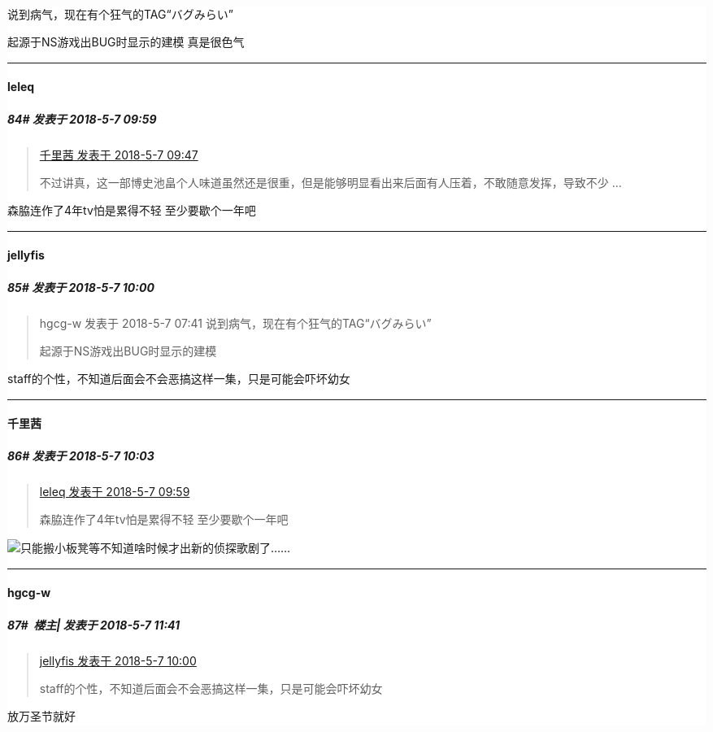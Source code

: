说到病气，现在有个狂气的TAG“バグみらい”

起源于NS游戏出BUG时显示的建模</blockquote>
真是很色气


-----

####  leleq  
##### 84#       发表于 2018-5-7 09:59


<blockquote><a href="httphttps://bbs.saraba1st.com/2b/forum.php?mod=redirect&amp;goto=findpost&amp;pid=39505714&amp;ptid=1577244" target="_blank">千里茜 发表于 2018-5-7 09:47</a>

不过讲真，这一部博史池畠个人味道虽然还是很重，但是能够明显看出来后面有人压着，不敢随意发挥，导致不少 ...</blockquote>
森脇连作了4年tv怕是累得不轻 至少要歇个一年吧


-----

####  jellyfis  
##### 85#       发表于 2018-5-7 10:00


<blockquote>hgcg-w 发表于 2018-5-7 07:41
说到病气，现在有个狂气的TAG“バグみらい”

起源于NS游戏出BUG时显示的建模

</blockquote>
staff的个性，不知道后面会不会恶搞这样一集，只是可能会吓坏幼女


-----

####  千里茜  
##### 86#       发表于 2018-5-7 10:03


<blockquote><a href="httphttps://bbs.saraba1st.com/2b/forum.php?mod=redirect&amp;goto=findpost&amp;pid=39505812&amp;ptid=1577244" target="_blank">leleq 发表于 2018-5-7 09:59</a>

森脇连作了4年tv怕是累得不轻 至少要歇个一年吧</blockquote>
<img src="https://static.saraba1st.com/image/smiley/face2017/135.png" referrerpolicy="no-referrer">只能搬小板凳等不知道啥时候才出新的侦探歌剧了……


-----

####  hgcg-w  
##### 87#         楼主| 发表于 2018-5-7 11:41


<blockquote><a href="httphttps://bbs.saraba1st.com/2b/forum.php?mod=redirect&amp;goto=findpost&amp;pid=39505826&amp;ptid=1577244" target="_blank">jellyfis 发表于 2018-5-7 10:00</a>

staff的个性，不知道后面会不会恶搞这样一集，只是可能会吓坏幼女</blockquote>
放万圣节就好
